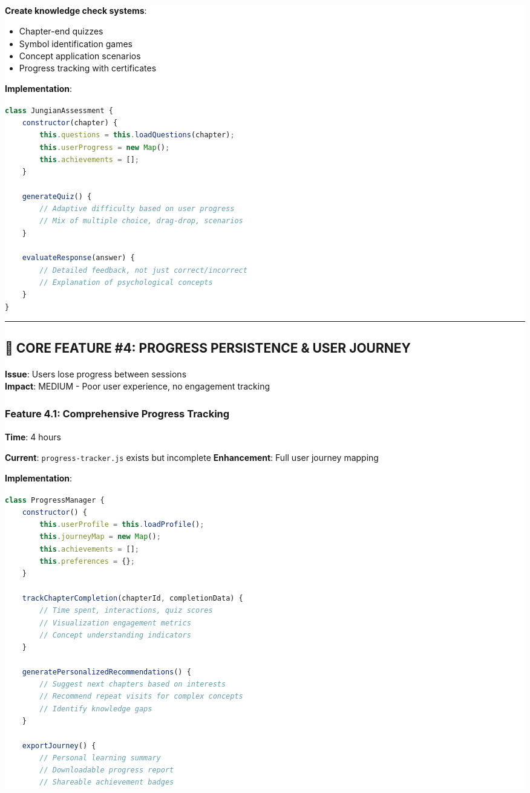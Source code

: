 **Create knowledge check systems**:
- Chapter-end quizzes
- Symbol identification games
- Concept application scenarios
- Progress tracking with certificates

**Implementation**:
```javascript
class JungianAssessment {
    constructor(chapter) {
        this.questions = this.loadQuestions(chapter);
        this.userProgress = new Map();
        this.achievements = [];
    }
    
    generateQuiz() {
        // Adaptive difficulty based on user progress
        // Mix of multiple choice, drag-drop, scenarios
    }
    
    evaluateResponse(answer) {
        // Detailed feedback, not just correct/incorrect
        // Explanation of psychological concepts
    }
}
```

---

## 🔄 CORE FEATURE #4: PROGRESS PERSISTENCE & USER JOURNEY
**Issue**: Users lose progress between sessions  
**Impact**: MEDIUM - Poor user experience, no engagement tracking

### Feature 4.1: Comprehensive Progress Tracking
**Time**: 4 hours

**Current**: `progress-tracker.js` exists but incomplete
**Enhancement**: Full user journey mapping

**Implementation**:
```javascript
class ProgressManager {
    constructor() {
        this.userProfile = this.loadProfile();
        this.journeyMap = new Map();
        this.achievements = [];
        this.preferences = {};
    }
    
    trackChapterCompletion(chapterId, completionData) {
        // Time spent, interactions, quiz scores
        // Visualization engagement metrics
        // Concept understanding indicators
    }
    
    generatePersonalizedRecommendations() {
        // Suggest next chapters based on interests
        // Recommend repeat visits for complex concepts
        // Identify knowledge gaps
    }
    
    exportJourney() {
        // Personal learning summary
        // Downloadable progress report
        // Shareable achievement badges
```